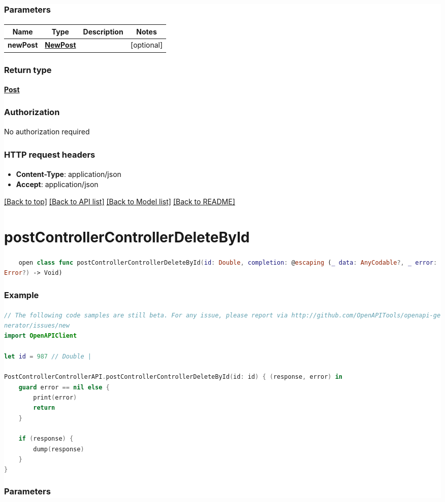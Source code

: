 ### Parameters

Name | Type | Description  | Notes
------------- | ------------- | ------------- | -------------
 **newPost** | [**NewPost**](NewPost.md) |  | [optional] 

### Return type

[**Post**](Post.md)

### Authorization

No authorization required

### HTTP request headers

 - **Content-Type**: application/json
 - **Accept**: application/json

[[Back to top]](#) [[Back to API list]](../README.md#documentation-for-api-endpoints) [[Back to Model list]](../README.md#documentation-for-models) [[Back to README]](../README.md)

# **postControllerControllerDeleteById**
```swift
    open class func postControllerControllerDeleteById(id: Double, completion: @escaping (_ data: AnyCodable?, _ error: Error?) -> Void)
```



### Example
```swift
// The following code samples are still beta. For any issue, please report via http://github.com/OpenAPITools/openapi-generator/issues/new
import OpenAPIClient

let id = 987 // Double | 

PostControllerControllerAPI.postControllerControllerDeleteById(id: id) { (response, error) in
    guard error == nil else {
        print(error)
        return
    }

    if (response) {
        dump(response)
    }
}
```

### Parameters
